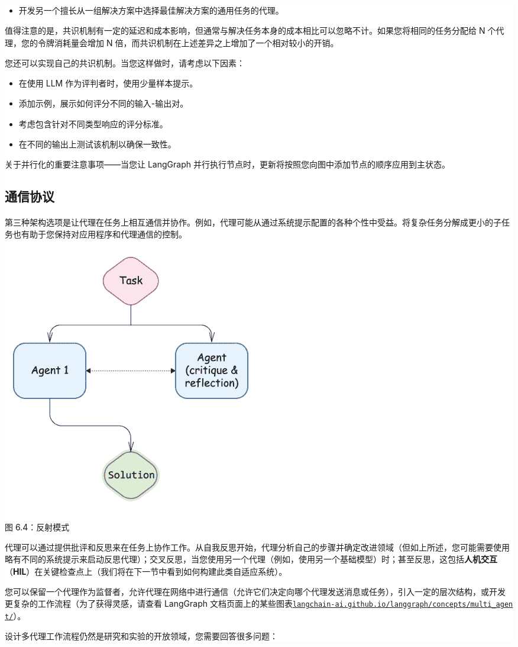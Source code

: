 +   开发另一个擅长从一组解决方案中选择最佳解决方案的通用任务的代理。

值得注意的是，共识机制有一定的延迟和成本影响，但通常与解决任务本身的成本相比可以忽略不计。如果您将相同的任务分配给 N 个代理，您的令牌消耗量会增加 N 倍，而共识机制在上述差异之上增加了一个相对较小的开销。

您还可以实现自己的共识机制。当您这样做时，请考虑以下因素：

+   在使用 LLM 作为评判者时，使用少量样本提示。

+   添加示例，展示如何评分不同的输入-输出对。

+   考虑包含针对不同类型响应的评分标准。

+   在不同的输出上测试该机制以确保一致性。

关于并行化的重要注意事项——当您让 LangGraph 并行执行节点时，更新将按照您向图中添加节点的顺序应用到主状态。

## 通信协议

第三种架构选项是让代理在任务上相互通信并协作。例如，代理可能从通过系统提示配置的各种个性中受益。将复杂任务分解成更小的子任务也有助于您保持对应用程序和代理通信的控制。

![图 6.4：反射模式](img/B32363_06_04.png)

图 6.4：反射模式

代理可以通过提供批评和反思来在任务上协作工作。从自我反思开始，代理分析自己的步骤并确定改进领域（但如上所述，您可能需要使用略有不同的系统提示来启动反思代理）；交叉反思，当您使用另一个代理（例如，使用另一个基础模型）时；甚至反思，这包括**人机交互**（**HIL**）在关键检查点上（我们将在下一节中看到如何构建此类自适应系统）。

您可以保留一个代理作为监督者，允许代理在网络中进行通信（允许它们决定向哪个代理发送消息或任务），引入一定的层次结构，或开发更复杂的工作流程（为了获得灵感，请查看 LangGraph 文档页面上的某些图表[`langchain-ai.github.io/langgraph/concepts/multi_agent/`](https://langchain-ai.github.io/langgraph/concepts/multi_agent/)）。

设计多代理工作流程仍然是研究和实验的开放领域，您需要回答很多问题：
